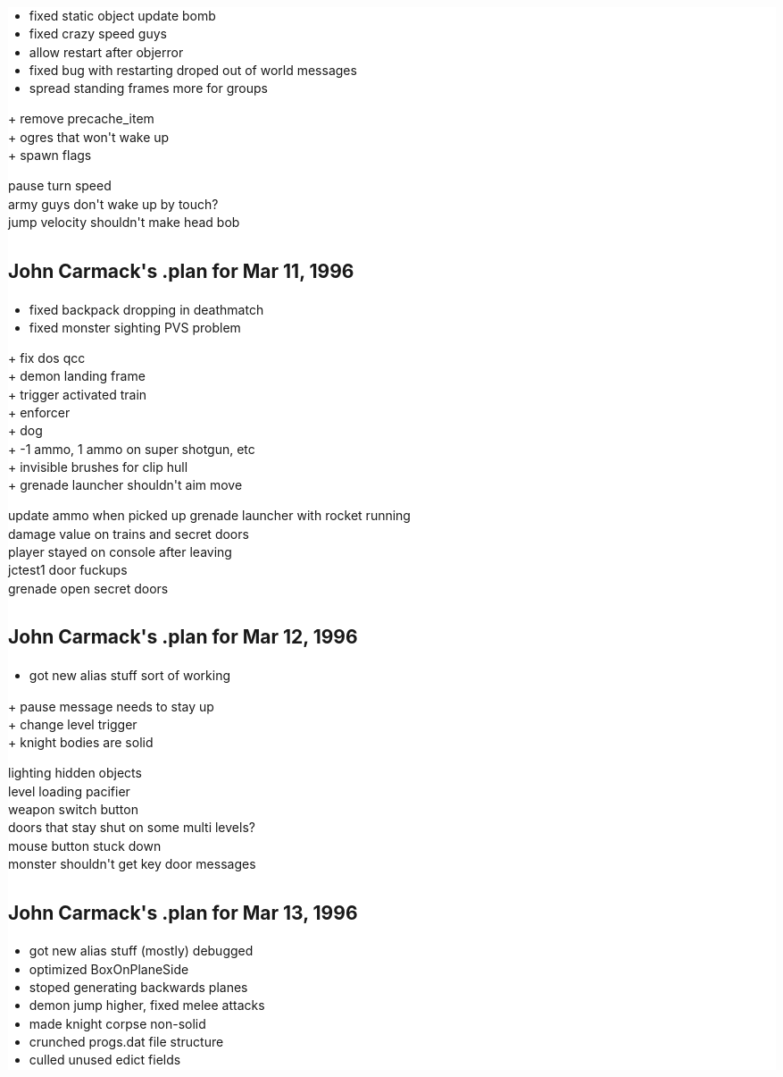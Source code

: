 * fixed static object update bomb
* fixed crazy speed guys
* allow restart after objerror
* fixed bug with restarting droped out of world messages
* spread standing frames more for groups

\+ remove precache_item  
\+ ogres that won't wake up  
\+ spawn flags  

pause turn speed  
army guys don't wake up by touch?  
jump velocity shouldn't make head bob  


## John Carmack's .plan for Mar 11, 1996

* fixed backpack dropping in deathmatch
* fixed monster sighting PVS problem

\+ fix dos qcc  
\+ demon landing frame  
\+ trigger activated train  
\+ enforcer  
\+ dog  
\+ -1 ammo, 1 ammo on super shotgun, etc  
\+ invisible brushes for clip hull  
\+ grenade launcher shouldn't aim move  

update ammo when picked up grenade launcher with rocket running  
damage value on trains and secret doors  
player stayed on console after leaving  
jctest1 door fuckups  
grenade open secret doors  


## John Carmack's .plan for Mar 12, 1996

* got new alias stuff sort of working

\+ pause message needs to stay up  
\+ change level trigger  
\+ knight bodies are solid  

lighting hidden objects  
level loading pacifier  
weapon switch button  
doors that stay shut on some multi levels?  
mouse button stuck down  
monster shouldn't get key door messages  


## John Carmack's .plan for Mar 13, 1996

* got new alias stuff (mostly) debugged
* optimized BoxOnPlaneSide
* stoped generating backwards planes
* demon jump higher, fixed melee attacks
* made knight corpse non-solid
* crunched progs.dat file structure
* culled unused edict fields
